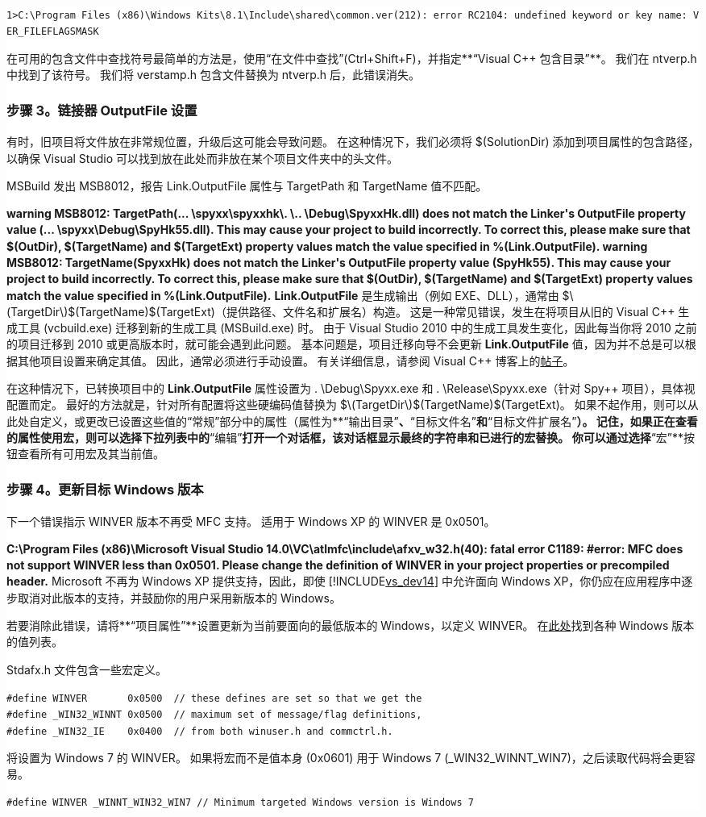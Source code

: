 ```  
1>C:\Program Files (x86)\Windows Kits\8.1\Include\shared\common.ver(212): error RC2104: undefined keyword or key name: VER_FILEFLAGSMASK  
```  
  
 在可用的包含文件中查找符号最简单的方法是，使用“在文件中查找”\(Ctrl\+Shift\+F\)，并指定**“Visual C\+\+ 包含目录”**。  我们在 ntverp.h 中找到了该符号。  我们将 verstamp.h 包含文件替换为 ntverp.h 后，此错误消失。  
  
### 步骤 3。链接器 OutputFile 设置  
 有时，旧项目将文件放在非常规位置，升级后这可能会导致问题。  在这种情况下，我们必须将 $\(SolutionDir\) 添加到项目属性的包含路径，以确保 Visual Studio 可以找到放在此处而非放在某个项目文件夹中的头文件。  
  
 MSBuild 发出 MSB8012，报告 Link.OutputFile 属性与 TargetPath 和 TargetName 值不匹配。  
  
  **warning MSB8012: TargetPath\(...  \\spyxx\\spyxxhk\\.  \\..  \\Debug\\SpyxxHk.dll\) does not match the Linker's OutputFile property value \(...  \\spyxx\\Debug\\SpyHk55.dll\).  This may cause your project to build incorrectly.  To correct this, please make sure that $\(OutDir\), $\(TargetName\) and $\(TargetExt\) property values match the value specified in %\(Link.OutputFile\).  warning MSB8012: TargetName\(SpyxxHk\) does not match the Linker's OutputFile property value \(SpyHk55\).  This may cause your project to build incorrectly.  To correct this, please make sure that $\(OutDir\), $\(TargetName\) and $\(TargetExt\) property values match the value specified in %\(Link.OutputFile\).**  **Link.OutputFile** 是生成输出（例如 EXE、DLL），通常由 $\(TargetDir\)$\(TargetName\)$\(TargetExt\)（提供路径、文件名和扩展名）构造。  这是一种常见错误，发生在将项目从旧的 Visual C\+\+ 生成工具 \(vcbuild.exe\) 迁移到新的生成工具 \(MSBuild.exe\) 时。  由于 Visual Studio 2010 中的生成工具发生变化，因此每当你将 2010 之前的项目迁移到 2010 或更高版本时，就可能会遇到此问题。  基本问题是，项目迁移向导不会更新 **Link.OutputFile** 值，因为并不总是可以根据其他项目设置来确定其值。  因此，通常必须进行手动设置。  有关详细信息，请参阅 Visual C\+\+ 博客上的[帖子](http://blogs.msdn.com/b/vcblog/archive/2010/03/02/visual-studio-2010-c-project-upgrade-guide.aspx)。  
  
 在这种情况下，已转换项目中的 **Link.OutputFile** 属性设置为 .  \\Debug\\Spyxx.exe 和 .  \\Release\\Spyxx.exe（针对 Spy\+\+ 项目），具体视配置而定。  最好的方法就是，针对所有配置将这些硬编码值替换为 $\(TargetDir\)$\(TargetName\)$\(TargetExt\)。  如果不起作用，则可以从此处自定义，或更改已设置这些值的“常规”部分中的属性（属性为**“输出目录”**、**“目标文件名”**和**“目标文件扩展名”**）。  记住，如果正在查看的属性使用宏，则可以选择下拉列表中的**“编辑”**打开一个对话框，该对话框显示最终的字符串和已进行的宏替换。  你可以通过选择**“宏”**按钮查看所有可用宏及其当前值。  
  
### 步骤 4。更新目标 Windows 版本  
 下一个错误指示 WINVER 版本不再受 MFC 支持。  适用于 Windows XP 的 WINVER 是 0x0501。  
  
  **C:\\Program Files \(x86\)\\Microsoft Visual Studio 14.0\\VC\\atlmfc\\include\\afxv\_w32.h\(40\): fatal error C1189: \#error:  MFC does not support WINVER less than 0x0501.  Please change the definition of WINVER in your project properties or precompiled header.**  Microsoft 不再为 Windows XP 提供支持，因此，即使 [!INCLUDE[vs_dev14](../ide/includes/vs_dev14_md.md)] 中允许面向 Windows XP，你仍应在应用程序中逐步取消对此版本的支持，并鼓励你的用户采用新版本的 Windows。  
  
 若要消除此错误，请将**“项目属性”**设置更新为当前要面向的最低版本的 Windows，以定义 WINVER。  在[此处](http://msdn.microsoft.com/library/windows/desktop/aa383745.aspx)找到各种 Windows 版本的值列表。  
  
 Stdafx.h 文件包含一些宏定义。  
  
```  
#define WINVER       0x0500  // these defines are set so that we get the  
#define _WIN32_WINNT 0x0500  // maximum set of message/flag definitions,  
#define _WIN32_IE    0x0400  // from both winuser.h and commctrl.h.  
```  
  
 将设置为 Windows 7 的 WINVER。  如果将宏而不是值本身 \(0x0601\) 用于 Windows 7 \(\_WIN32\_WINNT\_WIN7\)，之后读取代码将会更容易。  
  
```  
#define WINVER _WINNT_WIN32_WIN7 // Minimum targeted Windows version is Windows 7  
```  
  